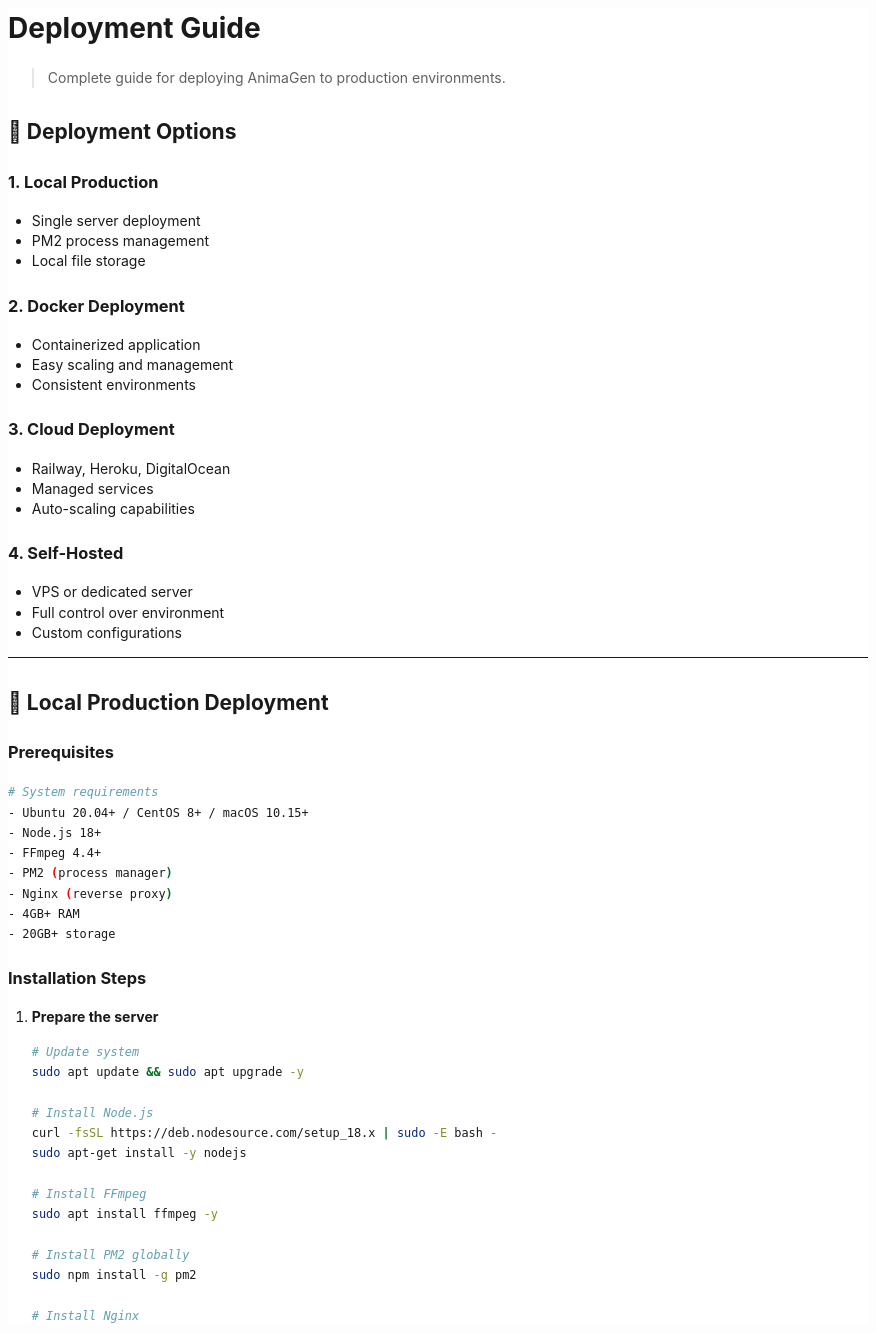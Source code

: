 # Deployment Guide

> Complete guide for deploying AnimaGen to production environments.

## 🎯 Deployment Options

### 1. **Local Production**
- Single server deployment
- PM2 process management
- Local file storage

### 2. **Docker Deployment**
- Containerized application
- Easy scaling and management
- Consistent environments

### 3. **Cloud Deployment**
- Railway, Heroku, DigitalOcean
- Managed services
- Auto-scaling capabilities

### 4. **Self-Hosted**
- VPS or dedicated server
- Full control over environment
- Custom configurations

---

## 🚀 Local Production Deployment

### Prerequisites

```bash
# System requirements
- Ubuntu 20.04+ / CentOS 8+ / macOS 10.15+
- Node.js 18+
- FFmpeg 4.4+
- PM2 (process manager)
- Nginx (reverse proxy)
- 4GB+ RAM
- 20GB+ storage
```

### Installation Steps

1. **Prepare the server**
   ```bash
   # Update system
   sudo apt update && sudo apt upgrade -y
   
   # Install Node.js
   curl -fsSL https://deb.nodesource.com/setup_18.x | sudo -E bash -
   sudo apt-get install -y nodejs
   
   # Install FFmpeg
   sudo apt install ffmpeg -y
   
   # Install PM2 globally
   sudo npm install -g pm2
   
   # Install Nginx
   ```